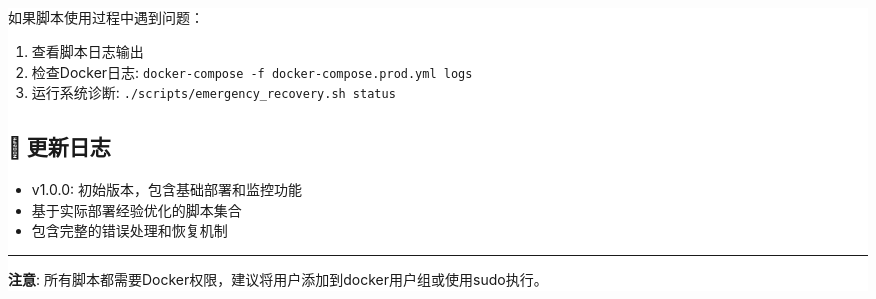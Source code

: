 如果脚本使用过程中遇到问题：

1. 查看脚本日志输出
2. 检查Docker日志: `docker-compose -f docker-compose.prod.yml logs`
3. 运行系统诊断: `./scripts/emergency_recovery.sh status`

## 📝 更新日志

- v1.0.0: 初始版本，包含基础部署和监控功能
- 基于实际部署经验优化的脚本集合
- 包含完整的错误处理和恢复机制

---

**注意**: 所有脚本都需要Docker权限，建议将用户添加到docker用户组或使用sudo执行。 